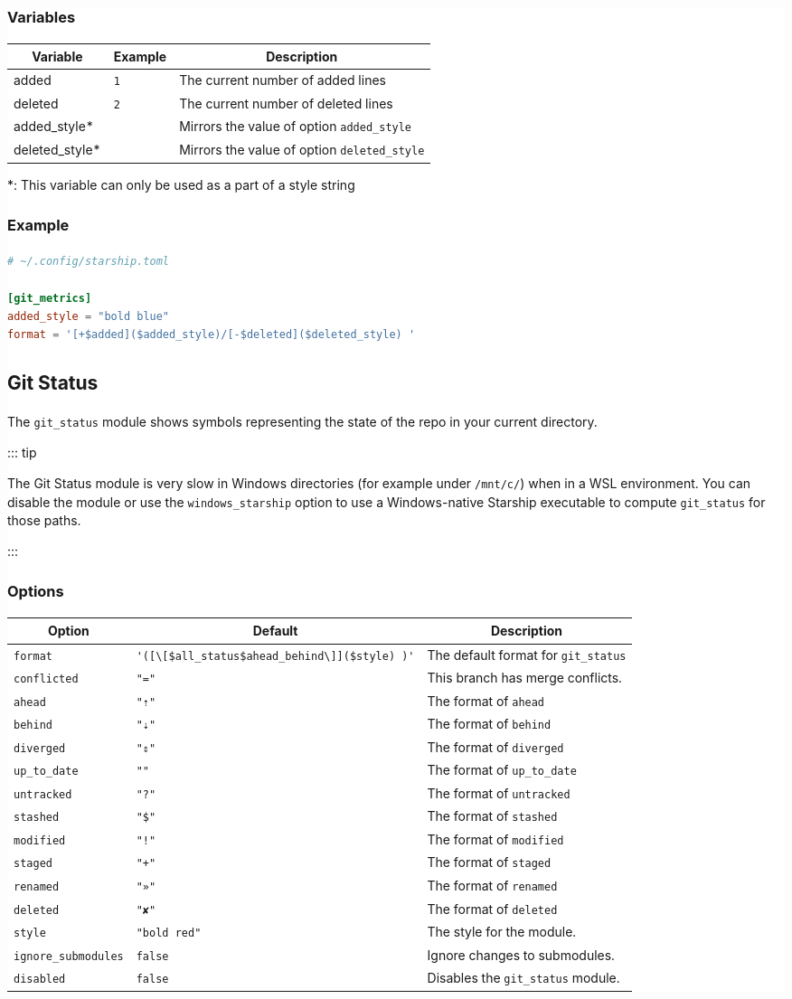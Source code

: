 ### Variables

| Variable          | Example | Description                                 |
| ----------------- | ------- | ------------------------------------------- |
| added             | `1`     | The current number of added lines           |
| deleted           | `2`     | The current number of deleted lines         |
| added_style\*   |         | Mirrors the value of option `added_style`   |
| deleted_style\* |         | Mirrors the value of option `deleted_style` |

*: This variable can only be used as a part of a style string

### Example

```toml
# ~/.config/starship.toml

[git_metrics]
added_style = "bold blue"
format = '[+$added]($added_style)/[-$deleted]($deleted_style) '
```

## Git Status

The `git_status` module shows symbols representing the state of the repo in your current directory.

::: tip

The Git Status module is very slow in Windows directories (for example under `/mnt/c/`) when in a WSL environment. You can disable the module or use the `windows_starship` option to use a Windows-native Starship executable to compute `git_status` for those paths.

:::

### Options

| Option              | Default                                         | Description                                                                                                 |
| ------------------- | ----------------------------------------------- | ----------------------------------------------------------------------------------------------------------- |
| `format`            | `'([\[$all_status$ahead_behind\]]($style) )'` | The default format for `git_status`                                                                         |
| `conflicted`        | `"="`                                           | This branch has merge conflicts.                                                                            |
| `ahead`             | `"⇡"`                                           | The format of `ahead`                                                                                       |
| `behind`            | `"⇣"`                                           | The format of `behind`                                                                                      |
| `diverged`          | `"⇕"`                                           | The format of `diverged`                                                                                    |
| `up_to_date`        | `""`                                            | The format of `up_to_date`                                                                                  |
| `untracked`         | `"?"`                                           | The format of `untracked`                                                                                   |
| `stashed`           | `"$"`                                           | The format of `stashed`                                                                                     |
| `modified`          | `"!"`                                           | The format of `modified`                                                                                    |
| `staged`            | `"+"`                                           | The format of `staged`                                                                                      |
| `renamed`           | `"»"`                                           | The format of `renamed`                                                                                     |
| `deleted`           | `"✘"`                                           | The format of `deleted`                                                                                     |
| `style`             | `"bold red"`                                    | The style for the module.                                                                                   |
| `ignore_submodules` | `false`                                         | Ignore changes to submodules.                                                                               |
| `disabled`          | `false`                                         | Disables the `git_status` module.                                                                           |
